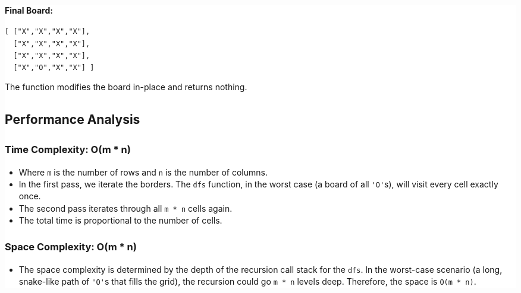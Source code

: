 **Final Board:**

```
[ ["X","X","X","X"],
  ["X","X","X","X"],
  ["X","X","X","X"],
  ["X","O","X","X"] ]
```

The function modifies the board in-place and returns nothing.

## Performance Analysis

### Time Complexity: O(m \* n)

  - Where `m` is the number of rows and `n` is the number of columns.
  - In the first pass, we iterate the borders. The `dfs` function, in the worst case (a board of all `'O'`s), will visit every cell exactly once.
  - The second pass iterates through all `m * n` cells again.
  - The total time is proportional to the number of cells.

### Space Complexity: O(m \* n)

  - The space complexity is determined by the depth of the recursion call stack for the `dfs`. In the worst-case scenario (a long, snake-like path of `'O'`s that fills the grid), the recursion could go `m * n` levels deep. Therefore, the space is `O(m * n)`.